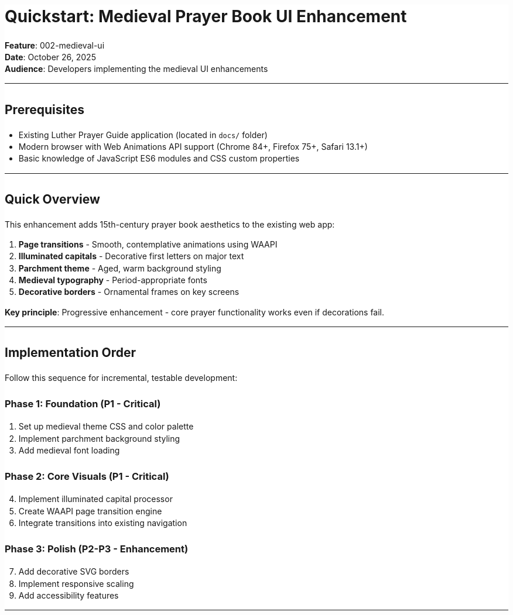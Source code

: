# Quickstart: Medieval Prayer Book UI Enhancement

**Feature**: 002-medieval-ui  
**Date**: October 26, 2025  
**Audience**: Developers implementing the medieval UI enhancements

---

## Prerequisites

- Existing Luther Prayer Guide application (located in `docs/` folder)
- Modern browser with Web Animations API support (Chrome 84+, Firefox 75+, Safari 13.1+)
- Basic knowledge of JavaScript ES6 modules and CSS custom properties

---

## Quick Overview

This enhancement adds 15th-century prayer book aesthetics to the existing web app:
1. **Page transitions** - Smooth, contemplative animations using WAAPI
2. **Illuminated capitals** - Decorative first letters on major text
3. **Parchment theme** - Aged, warm background styling
4. **Medieval typography** - Period-appropriate fonts
5. **Decorative borders** - Ornamental frames on key screens

**Key principle**: Progressive enhancement - core prayer functionality works even if decorations fail.

---

## Implementation Order

Follow this sequence for incremental, testable development:

### Phase 1: Foundation (P1 - Critical)
1. Set up medieval theme CSS and color palette
2. Implement parchment background styling
3. Add medieval font loading

### Phase 2: Core Visuals (P1 - Critical)
4. Implement illuminated capital processor
5. Create WAAPI page transition engine
6. Integrate transitions into existing navigation

### Phase 3: Polish (P2-P3 - Enhancement)
7. Add decorative SVG borders
8. Implement responsive scaling
9. Add accessibility features

---
